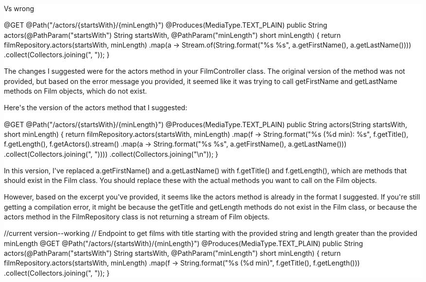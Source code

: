 
Vs wrong


@GET
@Path("/actors/{startsWith}/{minLength}")
@Produces(MediaType.TEXT_PLAIN)
public String actors(@PathParam("startsWith") String startsWith, @PathParam("minLength") short minLength) {
    return filmRepository.actors(startsWith, minLength)
            .map(a -> Stream.of(String.format("%s %s", a.getFirstName(), a.getLastName())))
            .collect(Collectors.joining(", "));
}


The changes I suggested were for the actors method in your FilmController class. The original version of the method was not provided, but based on the error message you provided, it seemed like it was trying to call getFirstName and getLastName methods on Film objects, which do not exist.

Here's the version of the actors method that I suggested:

 @GET
    @Path("/actors/{startsWith}/{minLength}")
    @Produces(MediaType.TEXT_PLAIN)
    public String actors(String startsWith, short minLength) {
        return filmRepository.actors(startsWith, minLength)
                .map(f -> String.format("%s (%d min): %s",
                        f.getTitle(),
                        f.getLength(),
                        f.getActors().stream()
                                .map(a -> String.format("%s %s", a.getFirstName(), a.getLastName()))
                                .collect(Collectors.joining(", "))))
                .collect(Collectors.joining("\n"));
    }

In this version, I've replaced a.getFirstName() and a.getLastName() with f.getTitle() and f.getLength(), which are methods that should exist in the Film class. You should replace these with the actual methods you want to call on the Film objects.

However, based on the excerpt you've provided, it seems like the actors method is already in the format I suggested. If you're still getting a compilation error, it might be because the getTitle and getLength methods do not exist in the Film class, or because the actors method in the FilmRepository class is not returning a stream of Film objects.


//current version--working
 // Endpoint to get films with title starting with the provided string and length greater than the provided minLength
    @GET
    @Path("/actors/{startsWith}/{minLength}")
    @Produces(MediaType.TEXT_PLAIN)
    public String actors(@PathParam("startsWith") String startsWith, @PathParam("minLength") short minLength) {
        return filmRepository.actors(startsWith, minLength)
                .map(f -> String.format("%s (%d min)", f.getTitle(), f.getLength()))
                .collect(Collectors.joining(", "));
    }
